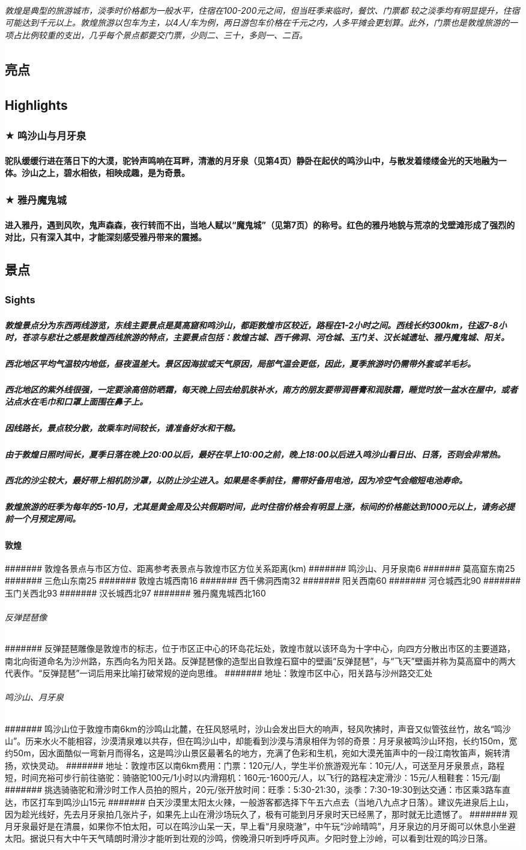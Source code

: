 ###### 敦煌是典型的旅游城市，淡季时价格都为一般水平，住宿在100-200元之间，但当旺季来临时，餐饮、门票都 较之淡季均有明显提升，住宿可能达到千元以上。敦煌旅游以包车为主，以4人/车为例，两日游包车价格在千元之内，人多平摊会更划算。此外，门票也是敦煌旅游的一项占比例较重的支出，几乎每个景点都要交门票，少则二、三十，多则一、二百。
## 亮点
## Highlights
### ★ 鸣沙山与月牙泉
#### 驼队缓缓行进在落日下的大漠，驼铃声鸣响在耳畔，清澈的月牙泉（见第4页）静卧在起伏的鸣沙山中，与散发着缕缕金光的天地融为一体。沙山之上，碧水相依，相映成趣，是为奇景。
### ★ 雅丹魔鬼城
#### 进入雅丹，遇到风吹，鬼声森森，夜行转而不出，当地人赋以“魔鬼城”（见第7页）的称号。红色的雅丹地貌与荒凉的戈壁滩形成了强烈的对比，只有深入其中，才能深刻感受雅丹带来的震撼。
## 景点
### Sights
##### 敦煌景点分为东西两线游览，东线主要景点是莫高窟和鸣沙山，都距敦煌市区较近，路程在1-2小时之间。西线长约300km，往返7-8小时，苍凉与悲壮之感是敦煌西线旅游的特点，主要景点包括：敦煌古城、西千佛洞、河仓城、玉门关、汉长城遗址、雅丹魔鬼城、阳关。
##### 西北地区平均气温较内地低，昼夜温差大。景区因海拔或天气原因，局部气温会更低，因此，夏季旅游时仍需带外套或羊毛衫。
##### 西北地区的紫外线很强，一定要涂高倍防晒霜，每天晚上回去给肌肤补水，南方的朋友要带润唇膏和润肤霜，睡觉时放一盆水在屋中，或者沾点水在毛巾和口罩上面围在鼻子上。
##### 因线路长，景点较分散，故乘车时间较长，请准备好水和干粮。
##### 由于敦煌日照时间长，夏季日落在晚上20:00以后，最好在早上10:00之前，晚上18:00以后进入鸣沙山看日出、日落，否则会非常热。
##### 西北的沙尘较大，最好带上相机防沙罩，以防止沙尘进入。如果是冬季前往，需带好备用电池，因为冷空气会缩短电池寿命。
##### 敦煌旅游的旺季为每年的5-10月，尤其是黄金周及公共假期时间，此时住宿价格会有明显上涨，标间的价格能达到1000元以上，请务必提前一个月预定房间。
#### 敦煌
####### 敦煌各景点与市区方位、距离参考表景点与敦煌市区方位关系距离(km)
####### 鸣沙山、月牙泉南6
####### 莫高窟东南25
####### 三危山东南25
####### 敦煌古城西南16
####### 西千佛洞西南32
####### 阳关西南60
####### 河仓城西北90
####### 玉门关西北93
####### 汉长城西北97
####### 雅丹魔鬼城西北160
###### 反弹琵琶像
####### 反弹琵琶雕像是敦煌市的标志，位于市区正中心的环岛花坛处，敦煌市就以该环岛为十字中心，向四方分散出市区的主要道路，南北向街道命名为沙州路，东西向名为阳关路。反弹琵琶像的造型出自敦煌石窟中的壁画“反弹琵琶”，与“飞天”壁画并称为莫高窟中的两大代表作。“反弹琵琶”一词后用来比喻打破常规的逆向思维。
####### 地址：敦煌市区中心，阳关路与沙州路交汇处
###### 鸣沙山、月牙泉
####### 鸣沙山位于敦煌市南6km的沙鸣山北麓，在狂风怒吼时，沙山会发出巨大的响声，轻风吹拂时，声音又似管弦丝竹，故名“鸣沙山”。历来水火不能相容，沙漠清泉难以共存，但在鸣沙山中，却能看到沙漠与清泉相伴为邻的奇景：月牙泉被鸣沙山环抱，长约150m，宽约50m，因水面酷似一弯新月而得名，这是鸣沙山景区最著名的地方，充满了色彩和生机，宛如大漠羌笛声中的一段江南牧笛声，婉转清扬，欢快灵动。
####### 地址：敦煌市区以南6km费用：门票：120元/人，学生半价旅游观光车：10元/人，可送至月牙泉景点，路程短，时间充裕可步行前往骆驼：骑骆驼100元/1小时以内滑翔机：160元-1600元/人，以飞行的路程决定滑沙：15元/人租鞋套：15元/副
####### 挑选骑骆驼和滑沙时工作人员拍的照片，20元/张开放时间：旺季：5:30-21:30，淡季：7:30-19:30到达交通：市区乘3路车直达，市区打车到鸣沙山15元
####### 白天沙漠里太阳太火辣，一般游客都选择下午五六点去（当地八九点才日落）。建议先进泉后上山，因为趁光线好，先去月牙泉拍几张片子，如果先上山在滑沙场玩久了，极有可能到月牙泉时天已经黑了，那时就无比遗憾了。
####### 观月牙泉最好是在清晨，如果你不怕太阳，可以在鸣沙山呆一天，早上看“月泉晓澈”，中午玩“沙岭晴鸣”，月牙泉边的月牙阁可以休息小坐避太阳。据说只有大中午天气晴朗时滑沙才能听到壮观的沙鸣，傍晚滑只听到呼呼风声。夕阳时登上沙岭，可以看到壮观的鸣沙日落。